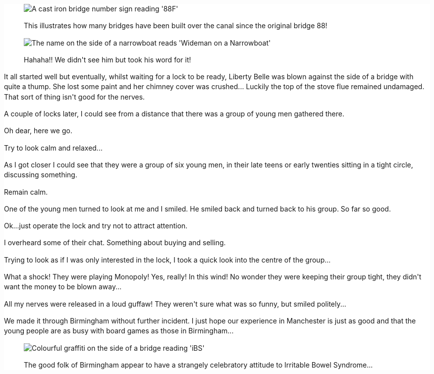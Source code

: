 <figure>
 <img src="{{site.baseurl}}/image/small/n50/P1250387.jpg" alt="A cast iron bridge number sign reading '88F'" >
 <figcaption>
 <p>This illustrates how many bridges have been built over the canal since the original bridge 88!</p>
 </figcaption>
</figure>

<figure>
 <img src="{{site.baseurl}}/image/small/n50/P1250329.jpg" alt="The name on the side of a narrowboat reads 'Wideman on a Narrowboat'" >
 <figcaption>
 <p>Hahaha!! We didn't see him but took his word for it!</p>
 </figcaption>
</figure>

<p>It all started well but eventually, whilst waiting for a lock to be ready, Liberty Belle was blown against the side of a bridge with quite a thump. She lost some paint and her chimney cover was crushed... Luckily the top of the stove flue remained undamaged. That sort of thing isn't good for the nerves.</p>

<p>A couple of locks later, I could see from a distance that there was a group of young men gathered there.</p>

<p class="thoughtbubble">Oh dear, here we go.</p>

<p class="thoughtbubble">Try to look calm and relaxed...</p>

<p>As I got closer I could see that they were a group of six young men, in their late teens or early twenties sitting in a tight circle, discussing something.</p>

<p class="thoughtbubble">Remain calm.</p>

<p>One of the young men turned to look at me and I smiled. He smiled back and turned back to his group. So far so good.</p>

<p class="thoughtbubble">Ok...just operate the lock and try not to attract attention.</p>

<p>I overheard some of their chat. Something about buying and selling.</p>

<p>Trying to look as if I was only interested in the lock, I took a quick look into the centre of the group...</p>

<p>What a shock! They were playing Monopoly! Yes, really! In this wind! No wonder they were keeping their group tight, they didn't want the money to be blown away...</p>

<p>All my nerves were released in a loud guffaw! They weren't sure what was so funny, but smiled politely...</p>

<p>We made it through Birmingham without further incident. I just hope our experience in Manchester is just as good and that the young people are as busy with board games as those in Birmingham...</p>

<figure>
 <img src="{{site.baseurl}}/image/small/n50/P1250413.jpg" alt="Colourful graffiti on the side of a bridge reading 'iBS'" >
 <figcaption>
 <p>The good folk of Birmingham appear to have a strangely celebratory attitude to Irritable Bowel Syndrome...</p>
 </figcaption>
</figure>
